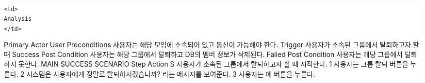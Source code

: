     <td>
    Analysis
    </td>
  </tr>
  <tr>
    <td>Primary Actor</td>
    <td>
    User
    </td>
  </tr>
  <tr>
    <td>Preconditions</td>
    <td>
    사용자는 해당 모임에 소속되어 있고 통신이 가능해야 한다.
    </td>
  </tr>
  <tr>
    <td>Trigger</td>
    <td>
    사용자가 소속된 그룹에서 탈퇴하고자 할 때
    </td>
  </tr>
  <tr>
    <td>Success Post Condition</td>
    <td>
    사용자는 해당 그룹에서 탈퇴하고 DB의 멤버 정보가 삭제된다.
    </td>
  </tr>
  <tr>
    <td>Failed Post Condition</td>
    <td>
    사용자는 해당 그룹에서 탈퇴하지 못한다.
    </td>
  </tr>

  
  <tr><th colspan="2">MAIN SUCCESS SCENARIO</th></tr>
  <tr>
    <td>Step</td>
    <td>Action</td>
  </tr>
  <tr>
    <td>S</td>
    <td>
    사용자가 소속된 그룹에서 탈퇴하고자 할 때 시작한다.
    </td>
  </tr>
  <tr>
    <td>1</td>
    <td>
    사용자는 그룹 탈퇴 버튼을 누른다.
    </td>
  </tr>
  <tr>
    <td>2</td>
    <td>
    시스템은 사용자에게 정말로 탈퇴하시겠습니까? 라는 메시지를 보여준다.
    </td>
  </tr>
  <tr>
    <td>3</td>
    <td>
    사용자는 예 버튼을 누른다.
    </td>